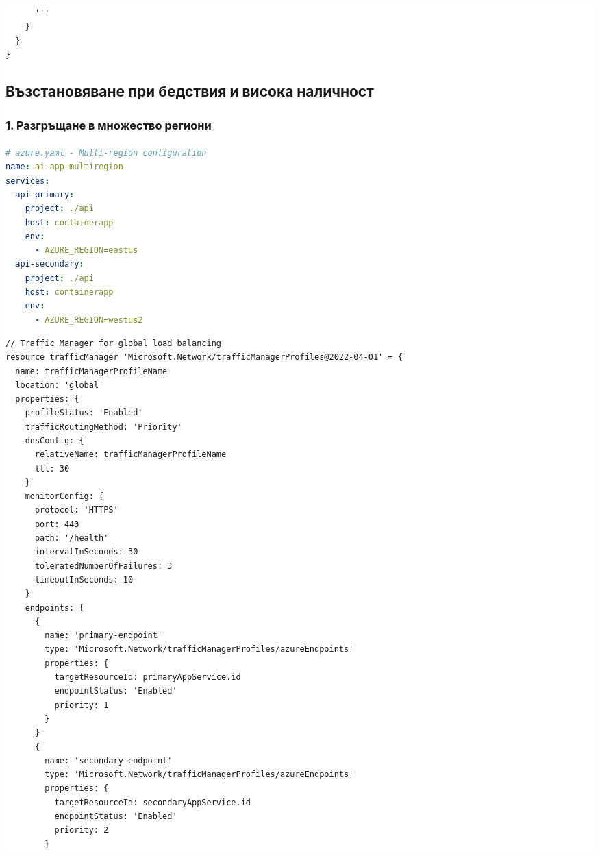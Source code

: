 ```bicep
      '''
    }
  }
}
```

## Възстановяване при бедствия и висока наличност

### 1. Разгръщане в множество региони

```yaml
# azure.yaml - Multi-region configuration
name: ai-app-multiregion
services:
  api-primary:
    project: ./api
    host: containerapp
    env:
      - AZURE_REGION=eastus
  api-secondary:
    project: ./api
    host: containerapp
    env:
      - AZURE_REGION=westus2
```

```bicep
// Traffic Manager for global load balancing
resource trafficManager 'Microsoft.Network/trafficManagerProfiles@2022-04-01' = {
  name: trafficManagerProfileName
  location: 'global'
  properties: {
    profileStatus: 'Enabled'
    trafficRoutingMethod: 'Priority'
    dnsConfig: {
      relativeName: trafficManagerProfileName
      ttl: 30
    }
    monitorConfig: {
      protocol: 'HTTPS'
      port: 443
      path: '/health'
      intervalInSeconds: 30
      toleratedNumberOfFailures: 3
      timeoutInSeconds: 10
    }
    endpoints: [
      {
        name: 'primary-endpoint'
        type: 'Microsoft.Network/trafficManagerProfiles/azureEndpoints'
        properties: {
          targetResourceId: primaryAppService.id
          endpointStatus: 'Enabled'
          priority: 1
        }
      }
      {
        name: 'secondary-endpoint'
        type: 'Microsoft.Network/trafficManagerProfiles/azureEndpoints'
        properties: {
          targetResourceId: secondaryAppService.id
          endpointStatus: 'Enabled'
          priority: 2
        }
```